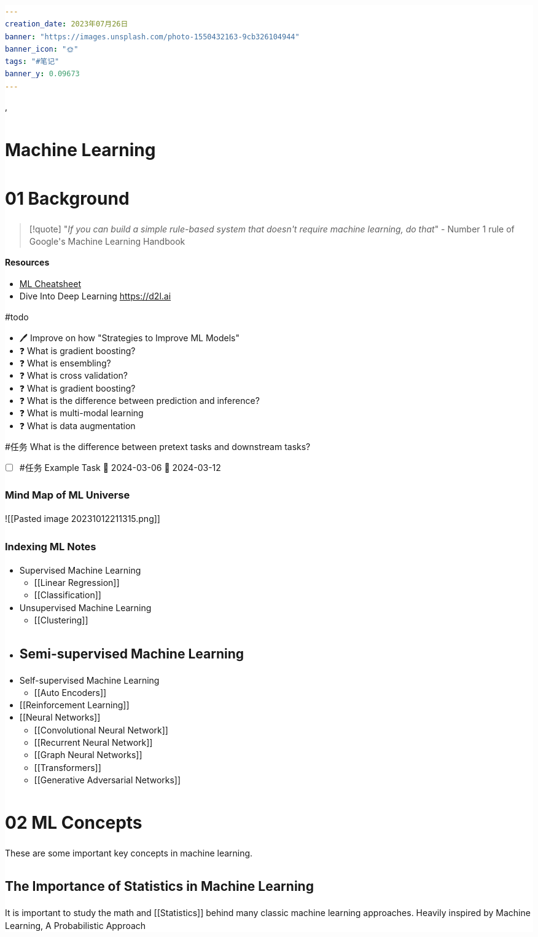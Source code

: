 ```yaml
---
creation_date: 2023年07月26日
banner: "https://images.unsplash.com/photo-1550432163-9cb326104944"
banner_icon: "🌞"
tags: "#笔记"
banner_y: 0.09673
---
```

,
# Machine Learning

# 01 Background
>[!quote] "*If you can build a simple rule-based system that doesn't require machine learning, do that*" - Number 1 rule of Google's Machine Learning Handbook

**Resources**
- [ML Cheatsheet](https://ml-cheatsheet.readthedocs.io/en/latest/index.html)
- Dive Into Deep Learning https://d2l.ai

#todo
- 🖊 Improve on how "Strategies to Improve ML Models"
- ❓ What is gradient boosting?
- ❓ What is ensembling?
- ❓ What is cross validation?
- ❓ What is gradient boosting?
- ❓ What is the difference between prediction and inference?
- ❓ What is multi-modal learning
- ❓ What is data augmentation

#任务 What is the difference between pretext tasks and downstream tasks? 
- [ ] #任务 Example Task 🛫 2024-03-06 📅 2024-03-12 


### Mind Map of ML Universe
![[Pasted image 20231012211315.png]]
### Indexing ML Notes
- Supervised Machine Learning
	- [[Linear Regression]]
	- [[Classification]]
- Unsupervised Machine Learning
	- [[Clustering]]
- Semi-supervised Machine Learning
	- 
- Self-supervised Machine Learning
	- [[Auto Encoders]]
- [[Reinforcement Learning]]
- [[Neural Networks]]
	- [[Convolutional Neural Network]]
	- [[Recurrent Neural Network]]
	- [[Graph Neural Networks]]
	- [[Transformers]]
	- [[Generative Adversarial Networks]]
# 02 ML Concepts
These are some important key concepts in machine learning. 
## The Importance of Statistics in Machine Learning
It is important to study the math and [[Statistics]] behind many classic machine learning approaches. Heavily inspired by Machine Learning, A Probabilistic Approach